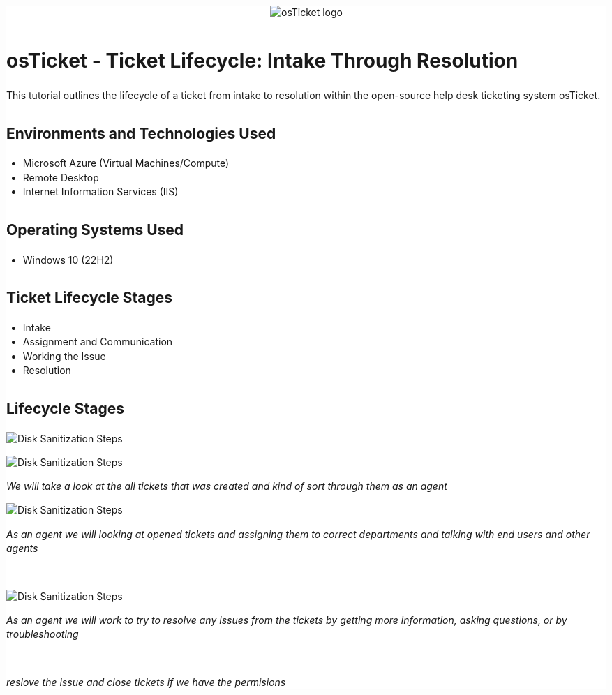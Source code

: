 <p align="center">
<img src="https://i.imgur.com/Clzj7Xs.png" alt="osTicket logo"/>
</p>

<h1>osTicket - Ticket Lifecycle: Intake Through Resolution</h1>
This tutorial outlines the lifecycle of a ticket from intake to resolution within the open-source help desk ticketing system osTicket.<br />



<h2>Environments and Technologies Used</h2>

- Microsoft Azure (Virtual Machines/Compute)
- Remote Desktop
- Internet Information Services (IIS)

<h2>Operating Systems Used </h2>

- Windows 10</b> (22H2)

<h2>Ticket Lifecycle Stages</h2>

- Intake
- Assignment and Communication
- Working the Issue
- Resolution

<h2>Lifecycle Stages</h2>

<p>
<img src="https://i.imgur.com/trVg2ti.png height="80%" width="80%" alt="Disk Sanitization Steps"/>
</p>
<p>


<p>
<img src="https://i.imgur.com/IDRviDS.png height="80%" width="80%" alt="Disk Sanitization Steps"/>
</p>
<p>

 
  *We will take a look at the all tickets that was created and kind of sort through them as an agent*
  
<p>
<img src="https://i.imgur.com/magBtTv.jpg height="80%" width="80%" alt="Disk Sanitization Steps"/>
</p>
<p>



  *As an agent we will looking at opened tickets and assigning them to correct departments and talking with end users and other agents*
</p>
<br />



<p>
<img src="https://i.imgur.com/ADlKuRV.png height="80%" width="80%" alt="Disk Sanitization Steps"/>
</p>
<p>


 
  *As an agent we will work to try to resolve any issues from the tickets by getting more information, asking questions, or by troubleshooting*
</p>
<br />


 

  *reslove the issue and close tickets if we have the permisions*
